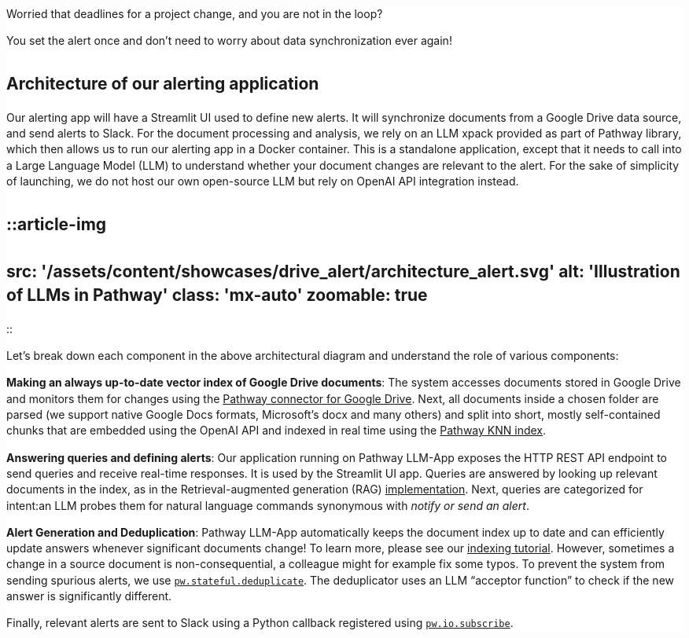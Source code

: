 Worried that deadlines for a project change, and you are not in the loop?

You set the alert once and don’t need to worry about data synchronization ever again!


## Architecture of our alerting application

Our alerting app will have a Streamlit UI used to define new alerts. It will synchronize documents from a Google Drive data source, and send alerts to Slack. For the document processing and analysis, we rely on an LLM xpack provided as part of Pathway library, which then allows us to run our alerting app in a Docker container. This is a standalone application, except that it needs to call into a Large Language Model (LLM) to understand whether your document changes are relevant to the alert. For the sake of simplicity of launching, we do not host our own open-source LLM but rely on OpenAI API integration instead.




::article-img
---
src: '/assets/content/showcases/drive_alert/architecture_alert.svg'
alt: 'Illustration of LLMs in Pathway'
class: 'mx-auto'
zoomable: true
---
::



Let’s break down each component in the above architectural diagram and understand the role of various components:

**Making an always up-to-date vector index of Google Drive documents**: The system accesses documents stored in Google Drive and monitors them for changes using the [Pathway connector for Google Drive](/developers/api-docs/pathway-io/gdrive#pathway.io.gdrive.read). Next, all documents inside a chosen folder are parsed (we support native Google Docs formats, Microsoft’s docx and many others) and split into short, mostly self-contained chunks that are embedded using the OpenAI API and indexed in real time using the [Pathway KNN index](/developers/user-guide/data-transformation/indexes-in-pathway).

**Answering queries and defining alerts**: Our application running on Pathway LLM-App exposes the HTTP REST API endpoint to send queries and receive real-time responses. It is used by the Streamlit UI app. Queries are answered by looking up relevant documents in the index, as in the Retrieval-augmented generation (RAG) [implementation](/developers/user-guide/llm-xpack/llm-app-pathway/). Next, queries are categorized for intent:an LLM probes them for natural language commands synonymous with  _notify or send an alert_.

**Alert Generation and Deduplication**: Pathway LLM-App automatically keeps the document index up to date and can efficiently update answers whenever significant documents change! To learn more, please see our [indexing tutorial](/developers/user-guide/data-transformation/indexes-in-pathway). However, sometimes a change in a source document is non-consequential, a colleague might for example fix some typos. To prevent the system from sending spurious alerts, we use [`pw.stateful.deduplicate`](/developers/showcases/alerting-significant-changes). The deduplicator uses an LLM “acceptor function” to check if the new answer is significantly different.

 Finally, relevant alerts are sent to Slack using a Python callback registered using [`pw.io.subscribe`](/developers/api-docs/pathway-io#pathway.io.subscribe). 
